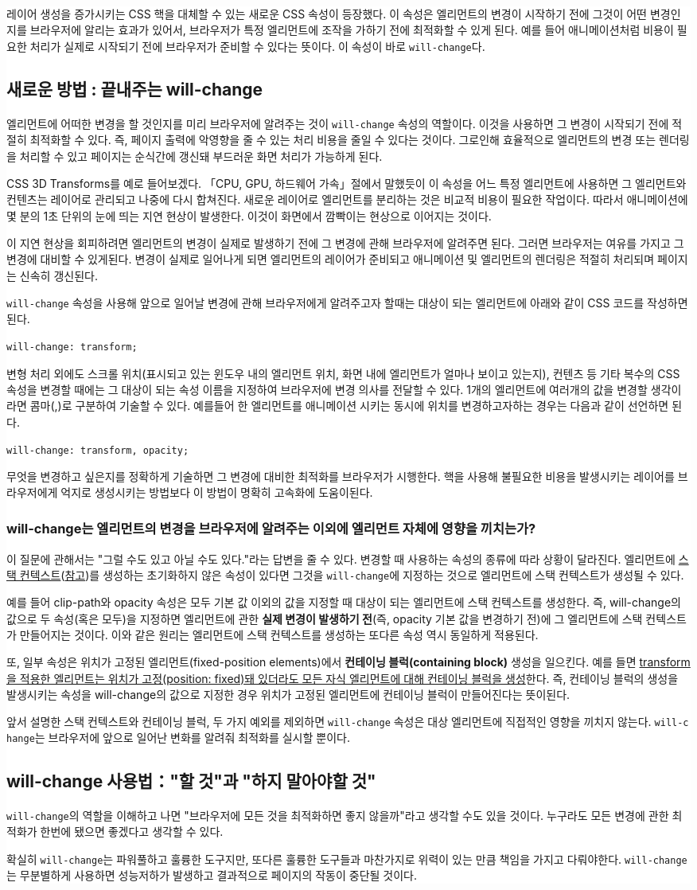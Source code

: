 레이어 생성을 증가시키는 CSS 핵을 대체할 수 있는 새로운 CSS 속성이 등장했다. 이 속성은 엘리먼트의 변경이 시작하기 전에 그것이 어떤 변경인지를 브라우저에 알리는 효과가 있어서, 브라우저가 특정 엘리먼트에 조작을 가하기 전에 최적화할 수 있게 된다. 예를 들어 애니메이션처럼 비용이 필요한 처리가 실제로 시작되기 전에 브라우저가 준비할 수 있다는 뜻이다. 이 속성이 바로 `will-change`다.

## 새로운 방법 : 끝내주는 will-change

엘리먼트에 어떠한 변경을 할 것인지를 미리 브라우저에 알려주는 것이 `will-change` 속성의 역할이다. 이것을 사용하면 그 변경이 시작되기 전에 적절히 최적화할 수 있다. 즉, 페이지 출력에 악영향을 줄 수 있는 처리 비용을 줄일 수 있다는 것이다. 그로인해 효율적으로 엘리먼트의 변경 또는 렌더링을 처리할 수 있고 페이지는 순식간에 갱신돼 부드러운 화면 처리가 가능하게 된다.

CSS 3D Transforms를 예로 들어보겠다. 「CPU, GPU, 하드웨어 가속」절에서 말했듯이 이 속성을 어느 특정 엘리먼트에 사용하면 그 엘리먼트와 컨텐츠는 레이어로 관리되고 나중에 다시 합쳐진다. 새로운 레이어로 엘리먼트를 분리하는 것은 비교적 비용이 필요한 작업이다. 따라서 애니메이션에 몇 분의 1초 단위의 눈에 띄는 지연 현상이 발생한다. 이것이 화면에서 깜빡이는 현상으로 이어지는 것이다.

이 지연 현상을 회피하려면 엘리먼트의 변경이 실제로 발생하기 전에 그 변경에 관해 브라우저에 알려주면 된다. 그러면 브라우저는 여유를 가지고 그 변경에 대비할 수 있게된다. 변경이 실제로 일어나게 되면 엘리먼트의 레이어가 준비되고 애니메이션 및 엘리먼트의 렌더링은 적절히 처리되며 페이지는 신속히 갱신된다.

`will-change` 속성을 사용해 앞으로 일어날 변경에 관해 브라우저에게 알려주고자 할때는 대상이 되는 엘리먼트에 아래와 같이 CSS 코드를 작성하면 된다.

	will-change: transform;

변형 처리 외에도 스크롤 위치(표시되고 있는 윈도우 내의 엘리먼트 위치, 화면 내에 엘리먼트가 얼마나 보이고 있는지), 컨텐츠 등 기타 복수의 CSS 속성을 변경할 때에는 그 대상이 되는 속성 이름을 지정하여 브라우저에 변경 의사를 전달할 수 있다. 1개의 엘리먼트에 여러개의 값을 변경할 생각이라면 콤마(,)로 구분하여 기술할 수 있다. 예를들어 한 엘리먼트를 애니메이션 시키는 동시에 위치를 변경하고자하는 경우는 다음과 같이 선언하면 된다.

	will-change: transform, opacity;

무엇을 변경하고 싶은지를 정확하게 기술하면 그 변경에 대비한 최적화를 브라우저가 시행한다. 핵을 사용해 불필요한 비용을 발생시키는 레이어를 브라우저에게 억지로 생성시키는 방법보다 이 방법이 명확히 고속화에 도움이된다.

### will-change는 엘리먼트의 변경을 브라우저에 알려주는 이외에 엘리먼트 자체에 영향을 끼치는가?

이 질문에 관해서는 "그럴 수도 있고 아닐 수도 있다."라는 답변을 줄 수 있다. 변경할 때 사용하는 속성의 종류에 따라 상황이 달라진다. 엘리먼트에 [스택 컨텍스트](http://reference.sitepoint.com/css/stacking)([참고](https://www.w3.org/TR/CSS2/zindex.html))를 생성하는 초기화하지 않은 속성이 있다면 그것을 `will-change`에 지정하는 것으로 엘리먼트에 스택 컨텍스트가 생성될 수 있다.

예를 들어 clip-path와 opacity 속성은 모두 기본 값 이외의 값을 지정할 때 대상이 되는 엘리먼트에 스택 컨텍스트를 생성한다. 즉, will-change의 값으로 두 속성(혹은 모두)을 지정하면 엘리먼트에 관한 **실제 변경이 발생하기 전**(즉, opacity 기본 값을 변경하기 전)에 그 엘리먼트에 스택 컨텍스트가 만들어지는 것이다. 이와 같은 원리는 엘리먼트에 스택 컨텍스트를 생성하는 또다른 속성 역시 동일하게 적용된다.

또, 일부 속성은 위치가 고정된 엘리먼트(fixed-position elements)에서 **컨테이닝 블럭(containing block)** 생성을 일으킨다. 예를 들면 [transform을 적용한 엘리먼트는 위치가 고정(position: fixed)돼 있더라도 모든 자식 엘리먼트에 대해 컨테이닝 블럭을 생성](http://meyerweb.com/eric/thoughts/2011/09/12/un-fixing-fixed-elements-with-css-transforms/)한다. 즉, 컨테이닝 블럭의 생성을 발생시키는 속성을 will-change의 값으로 지정한 경우 위치가 고정된 엘리먼트에 컨테이닝 블럭이 만들어진다는 뜻이된다.

앞서 설명한 스택 컨텍스트와 컨테이닝 블럭, 두 가지 예외를 제외하면 `will-change` 속성은 대상 엘리먼트에 직접적인 영향을 끼치지 않는다. `will-change`는 브라우저에 앞으로 일어난 변화를 알려줘 최적화를 실시할 뿐이다.

## will-change 사용법："할 것"과 "하지 말아야할 것"

`will-change`의 역할을 이해하고 나면 "브라우저에 모든 것을 최적화하면 좋지 않을까"라고 생각할 수도 있을 것이다. 누구라도 모든 변경에 관한 최적화가 한번에 됐으면 좋겠다고 생각할 수 있다.

확실히 `will-change`는 파워풀하고 훌륭한 도구지만, 또다른 훌륭한 도구들과 마찬가지로 위력이 있는 만큼 책임을 가지고 다뤄야한다. `will-change`는 무분별하게 사용하면 성능저하가 발생하고 결과적으로 페이지의 작동이 중단될 것이다.
